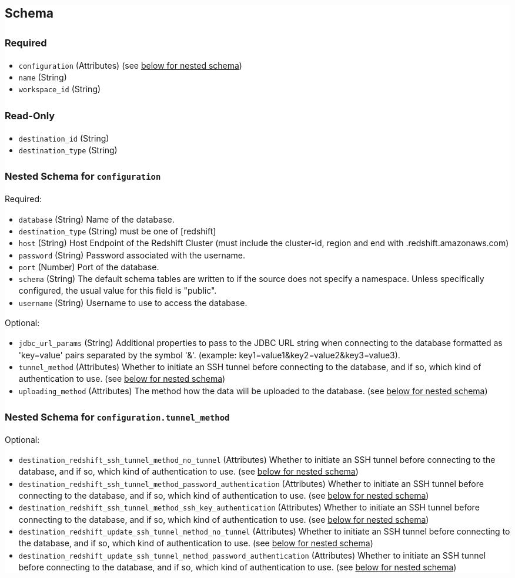 
## Schema

### Required

- `configuration` (Attributes) (see [below for nested schema](#nestedatt--configuration))
- `name` (String)
- `workspace_id` (String)

### Read-Only

- `destination_id` (String)
- `destination_type` (String)

<a id="nestedatt--configuration"></a>
### Nested Schema for `configuration`

Required:

- `database` (String) Name of the database.
- `destination_type` (String) must be one of [redshift]
- `host` (String) Host Endpoint of the Redshift Cluster (must include the cluster-id, region and end with .redshift.amazonaws.com)
- `password` (String) Password associated with the username.
- `port` (Number) Port of the database.
- `schema` (String) The default schema tables are written to if the source does not specify a namespace. Unless specifically configured, the usual value for this field is "public".
- `username` (String) Username to use to access the database.

Optional:

- `jdbc_url_params` (String) Additional properties to pass to the JDBC URL string when connecting to the database formatted as 'key=value' pairs separated by the symbol '&'. (example: key1=value1&key2=value2&key3=value3).
- `tunnel_method` (Attributes) Whether to initiate an SSH tunnel before connecting to the database, and if so, which kind of authentication to use. (see [below for nested schema](#nestedatt--configuration--tunnel_method))
- `uploading_method` (Attributes) The method how the data will be uploaded to the database. (see [below for nested schema](#nestedatt--configuration--uploading_method))

<a id="nestedatt--configuration--tunnel_method"></a>
### Nested Schema for `configuration.tunnel_method`

Optional:

- `destination_redshift_ssh_tunnel_method_no_tunnel` (Attributes) Whether to initiate an SSH tunnel before connecting to the database, and if so, which kind of authentication to use. (see [below for nested schema](#nestedatt--configuration--tunnel_method--destination_redshift_ssh_tunnel_method_no_tunnel))
- `destination_redshift_ssh_tunnel_method_password_authentication` (Attributes) Whether to initiate an SSH tunnel before connecting to the database, and if so, which kind of authentication to use. (see [below for nested schema](#nestedatt--configuration--tunnel_method--destination_redshift_ssh_tunnel_method_password_authentication))
- `destination_redshift_ssh_tunnel_method_ssh_key_authentication` (Attributes) Whether to initiate an SSH tunnel before connecting to the database, and if so, which kind of authentication to use. (see [below for nested schema](#nestedatt--configuration--tunnel_method--destination_redshift_ssh_tunnel_method_ssh_key_authentication))
- `destination_redshift_update_ssh_tunnel_method_no_tunnel` (Attributes) Whether to initiate an SSH tunnel before connecting to the database, and if so, which kind of authentication to use. (see [below for nested schema](#nestedatt--configuration--tunnel_method--destination_redshift_update_ssh_tunnel_method_no_tunnel))
- `destination_redshift_update_ssh_tunnel_method_password_authentication` (Attributes) Whether to initiate an SSH tunnel before connecting to the database, and if so, which kind of authentication to use. (see [below for nested schema](#nestedatt--configuration--tunnel_method--destination_redshift_update_ssh_tunnel_method_password_authentication))